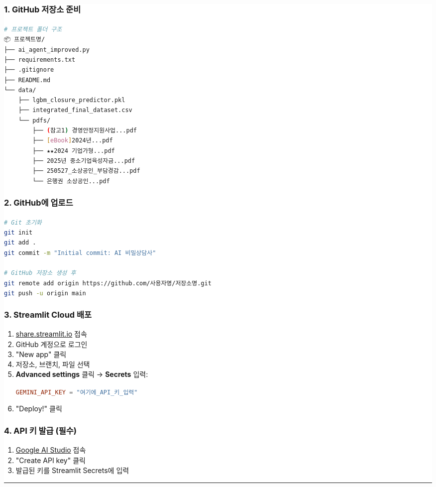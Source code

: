 ### 1. GitHub 저장소 준비

```bash
# 프로젝트 폴더 구조
📦 프로젝트명/
├── ai_agent_improved.py
├── requirements.txt
├── .gitignore
├── README.md
└── data/
    ├── lgbm_closure_predictor.pkl
    ├── integrated_final_dataset.csv
    └── pdfs/
        ├── (참고1) 경영안정지원사업...pdf
        ├── [eBook]2024년...pdf
        ├── ★★2024 기업가형...pdf
        ├── 2025년 중소기업육성자금...pdf
        ├── 250527_소상공인_부담경감...pdf
        └── 은행권 소상공인...pdf
```

### 2. GitHub에 업로드

```bash
# Git 초기화
git init
git add .
git commit -m "Initial commit: AI 비밀상담사"

# GitHub 저장소 생성 후
git remote add origin https://github.com/사용자명/저장소명.git
git push -u origin main
```

### 3. Streamlit Cloud 배포

1. [share.streamlit.io](https://share.streamlit.io) 접속
2. GitHub 계정으로 로그인
3. "New app" 클릭
4. 저장소, 브랜치, 파일 선택
5. **Advanced settings** 클릭 → **Secrets** 입력:
   ```toml
   GEMINI_API_KEY = "여기에_API_키_입력"
   ```
6. "Deploy!" 클릭

### 4. API 키 발급 (필수)

1. [Google AI Studio](https://aistudio.google.com/app/apikey) 접속
2. "Create API key" 클릭
3. 발급된 키를 Streamlit Secrets에 입력

---
